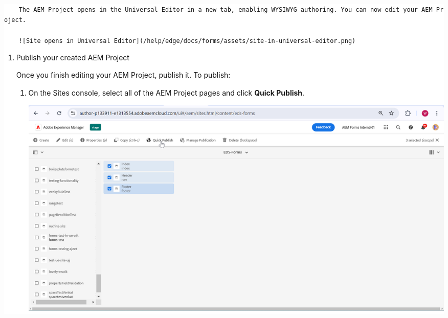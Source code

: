         The AEM Project opens in the Universal Editor in a new tab, enabling WYSIWYG authoring. You can now edit your AEM Project. 

        ![Site opens in Universal Editor](/help/edge/docs/forms/assets/site-in-universal-editor.png)

1. Publish your created AEM Project    

    Once you finish editing your AEM Project, publish it. To publish:

   1. On the Sites console, select all of the AEM Project pages and click **Quick Publish**.

        ![publish AEM Sites Project](/help/edge/docs/forms/assets/publish-sites.png)
